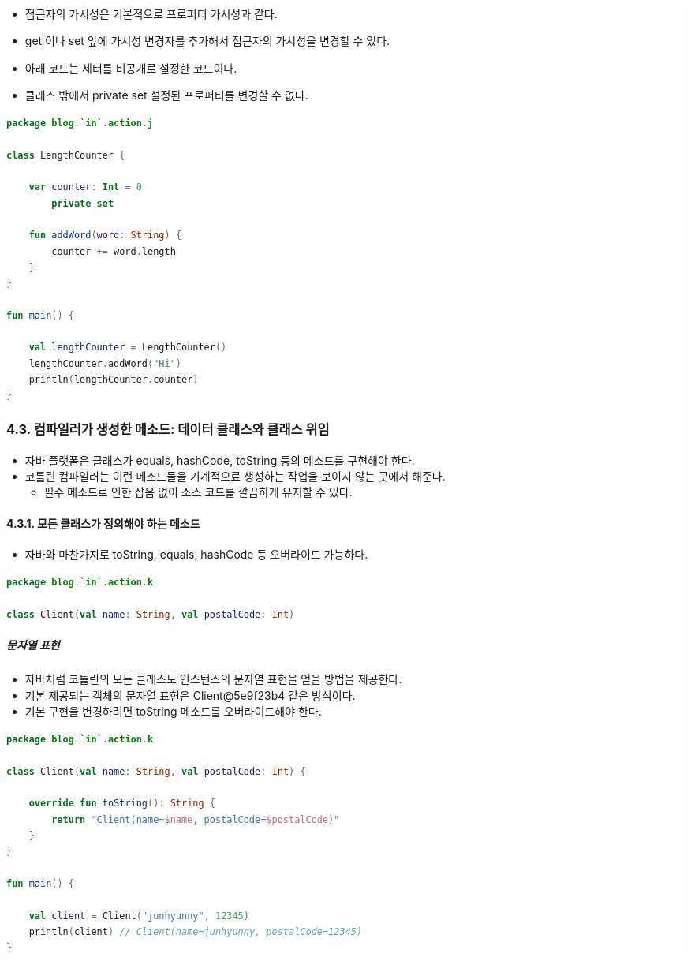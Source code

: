 * 접근자의 가시성은 기본적으로 프로퍼티 가시성과 같다.
* get 이나 set 앞에 가시성 변경자를 추가해서 접근자의 가시성을 변경할 수 있다.

* 아래 코드는 세터를 비공개로 설정한 코드이다.
* 클래스 밖에서 private set 설정된 프로퍼티를 변경할 수 없다.

```kotlin
package blog.`in`.action.j

class LengthCounter {

    var counter: Int = 0
        private set

    fun addWord(word: String) {
        counter += word.length
    }
}

fun main() {

    val lengthCounter = LengthCounter()
    lengthCounter.addWord("Hi")
    println(lengthCounter.counter)
}
```

### 4.3. 컴파일러가 생성한 메소드: 데이터 클래스와 클래스 위임

* 자바 플랫폼은 클래스가 equals, hashCode, toString 등의 메소드를 구현해야 한다. 
* 코틀린 컴파일러는 이런 메소드들을 기계적으료 생성하는 작업을 보이지 않는 곳에서 해준다.
    * 필수 메소드로 인한 잡음 없이 소스 코드를 깔끔하게 유지할 수 있다.

#### 4.3.1. 모든 클래스가 정의해야 하는 메소드

* 자바와 마찬가지로 toString, equals, hashCode 등 오버라이드 가능하다.

```kotlin
package blog.`in`.action.k

class Client(val name: String, val postalCode: Int) 
```

##### 문자열 표현
    
* 자바처럼 코틀린의 모든 클래스도 인스턴스의 문자열 표현을 얻을 방법을 제공한다.
* 기본 제공되는 객체의 문자열 표현은 Client@5e9f23b4 같은 방식이다.
* 기본 구현을 변경하려면 toString 메소드를 오버라이드해야 한다.

```kotlin
package blog.`in`.action.k

class Client(val name: String, val postalCode: Int) {

    override fun toString(): String {
        return "Client(name=$name, postalCode=$postalCode)"
    }
}

fun main() {

    val client = Client("junhyunny", 12345)
    println(client) // Client(name=junhyunny, postalCode=12345)
}
```

